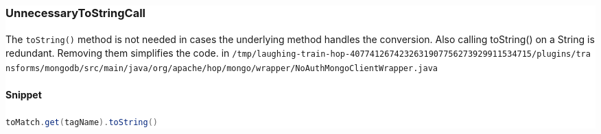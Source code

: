 ### UnnecessaryToStringCall
The `toString()` method is not needed in cases the underlying method handles the conversion. Also calling toString() on a String is redundant. Removing them simplifies the code.
in `/tmp/laughing-train-hop-4077412674232631907756273929911534715/plugins/transforms/mongodb/src/main/java/org/apache/hop/mongo/wrapper/NoAuthMongoClientWrapper.java`
#### Snippet
```java
toMatch.get(tagName).toString()
```

